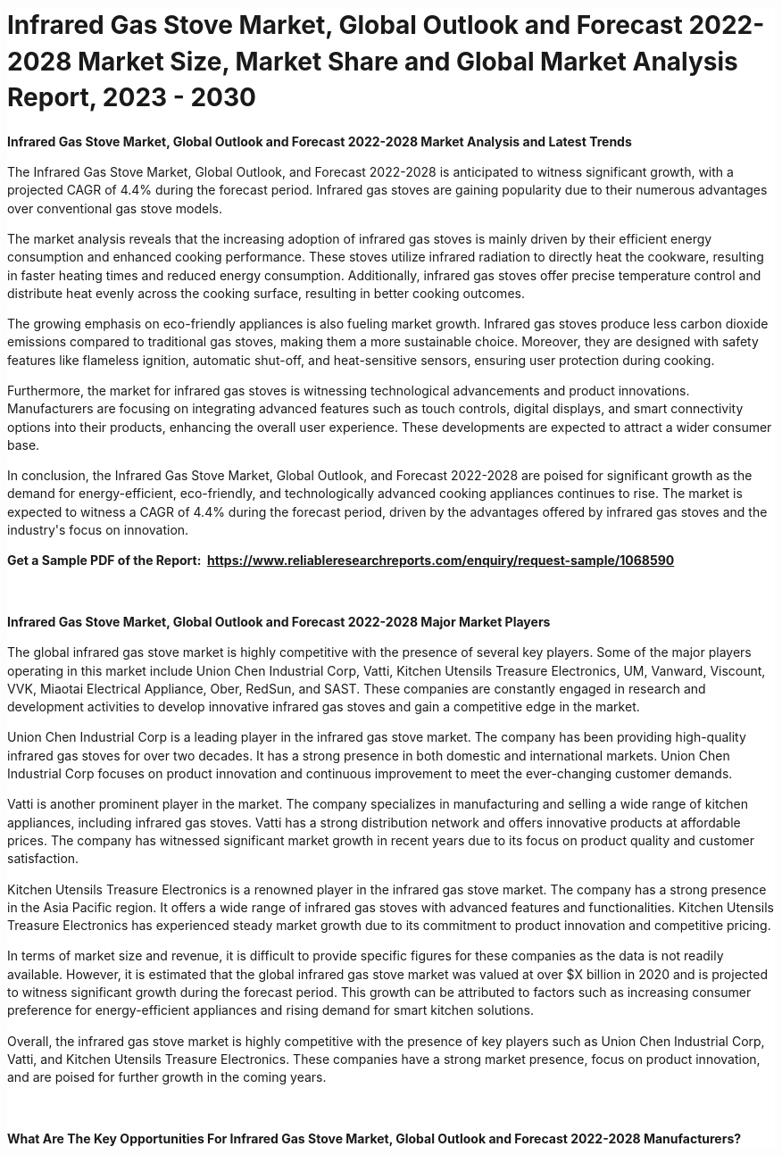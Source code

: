 <p><h1>Infrared Gas Stove Market, Global Outlook and Forecast 2022-2028 Market Size, Market Share and Global Market Analysis Report, 2023 - 2030</h1></p><p><strong>Infrared Gas Stove Market, Global Outlook and Forecast 2022-2028 Market Analysis and Latest Trends</strong></p>
<p><p>The Infrared Gas Stove Market, Global Outlook, and Forecast 2022-2028 is anticipated to witness significant growth, with a projected CAGR of 4.4% during the forecast period. Infrared gas stoves are gaining popularity due to their numerous advantages over conventional gas stove models.</p><p>The market analysis reveals that the increasing adoption of infrared gas stoves is mainly driven by their efficient energy consumption and enhanced cooking performance. These stoves utilize infrared radiation to directly heat the cookware, resulting in faster heating times and reduced energy consumption. Additionally, infrared gas stoves offer precise temperature control and distribute heat evenly across the cooking surface, resulting in better cooking outcomes.</p><p>The growing emphasis on eco-friendly appliances is also fueling market growth. Infrared gas stoves produce less carbon dioxide emissions compared to traditional gas stoves, making them a more sustainable choice. Moreover, they are designed with safety features like flameless ignition, automatic shut-off, and heat-sensitive sensors, ensuring user protection during cooking.</p><p>Furthermore, the market for infrared gas stoves is witnessing technological advancements and product innovations. Manufacturers are focusing on integrating advanced features such as touch controls, digital displays, and smart connectivity options into their products, enhancing the overall user experience. These developments are expected to attract a wider consumer base.</p><p>In conclusion, the Infrared Gas Stove Market, Global Outlook, and Forecast 2022-2028 are poised for significant growth as the demand for energy-efficient, eco-friendly, and technologically advanced cooking appliances continues to rise. The market is expected to witness a CAGR of 4.4% during the forecast period, driven by the advantages offered by infrared gas stoves and the industry's focus on innovation.</p></p>
<p><strong>Get a Sample PDF of the Report:&nbsp; <a href="https://www.reliableresearchreports.com/enquiry/request-sample/1068590">https://www.reliableresearchreports.com/enquiry/request-sample/1068590</a></strong></p>
<p>&nbsp;</p>
<p><strong>Infrared Gas Stove Market, Global Outlook and Forecast 2022-2028 Major Market Players</strong></p>
<p><p>The global infrared gas stove market is highly competitive with the presence of several key players. Some of the major players operating in this market include Union Chen Industrial Corp, Vatti, Kitchen Utensils Treasure Electronics, UM, Vanward, Viscount, VVK, Miaotai Electrical Appliance, Ober, RedSun, and SAST. These companies are constantly engaged in research and development activities to develop innovative infrared gas stoves and gain a competitive edge in the market.</p><p>Union Chen Industrial Corp is a leading player in the infrared gas stove market. The company has been providing high-quality infrared gas stoves for over two decades. It has a strong presence in both domestic and international markets. Union Chen Industrial Corp focuses on product innovation and continuous improvement to meet the ever-changing customer demands.</p><p>Vatti is another prominent player in the market. The company specializes in manufacturing and selling a wide range of kitchen appliances, including infrared gas stoves. Vatti has a strong distribution network and offers innovative products at affordable prices. The company has witnessed significant market growth in recent years due to its focus on product quality and customer satisfaction.</p><p>Kitchen Utensils Treasure Electronics is a renowned player in the infrared gas stove market. The company has a strong presence in the Asia Pacific region. It offers a wide range of infrared gas stoves with advanced features and functionalities. Kitchen Utensils Treasure Electronics has experienced steady market growth due to its commitment to product innovation and competitive pricing.</p><p>In terms of market size and revenue, it is difficult to provide specific figures for these companies as the data is not readily available. However, it is estimated that the global infrared gas stove market was valued at over $X billion in 2020 and is projected to witness significant growth during the forecast period. This growth can be attributed to factors such as increasing consumer preference for energy-efficient appliances and rising demand for smart kitchen solutions.</p><p>Overall, the infrared gas stove market is highly competitive with the presence of key players such as Union Chen Industrial Corp, Vatti, and Kitchen Utensils Treasure Electronics. These companies have a strong market presence, focus on product innovation, and are poised for further growth in the coming years.</p></p>
<p>&nbsp;</p>
<p><strong>What Are The Key Opportunities For Infrared Gas Stove Market, Global Outlook and Forecast 2022-2028 Manufacturers?</strong></p>